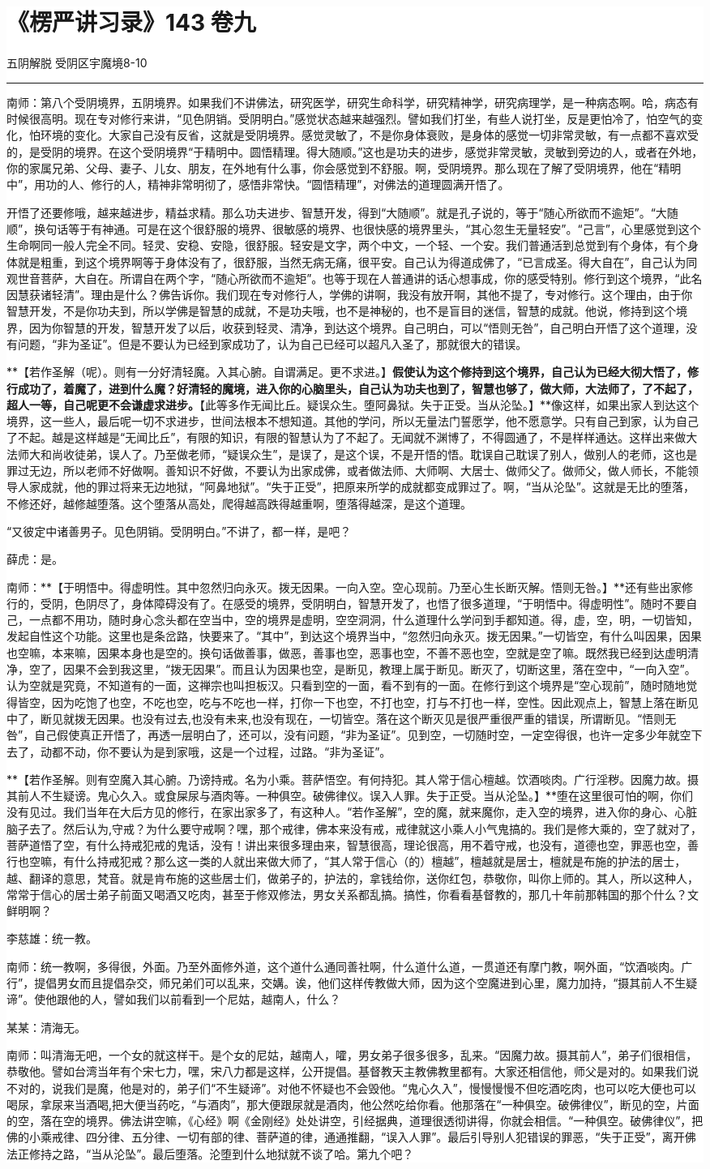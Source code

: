 # 《楞严讲习录》143 卷九

五阴解脱 受阴区宇魔境8-10

------

南师：第八个受阴境界，五阴境界。如果我们不讲佛法，研究医学，研究生命科学，研究精神学，研究病理学，是一种病态啊。哈，病态有时候很高明。现在专对修行来讲，“见色阴销。受阴明白。”感觉状态越来越强烈。譬如我们打坐，有些人说打坐，反是更怕冷了，怕空气的变化，怕环境的变化。大家自己没有反省，这就是受阴境界。感觉灵敏了，不是你身体衰败，是身体的感觉一切非常灵敏，有一点都不喜欢受的，是受阴的境界。在这个受阴境界“于精明中。圆悟精理。得大随顺。”这也是功夫的进步，感觉非常灵敏，灵敏到旁边的人，或者在外地，你的家属兄弟、父母、妻子、儿女、朋友，在外地有什么事，你会感觉到不舒服。啊，受阴境界。那么现在了解了受阴境界，他在“精明中”，用功的人、修行的人，精神非常明彻了，感悟非常快。“圆悟精理”，对佛法的道理圆满开悟了。

开悟了还要修哦，越来越进步，精益求精。那么功夫进步、智慧开发，得到“大随顺”。就是孔子说的，等于“随心所欲而不逾矩”。“大随顺”，换句话等于有神通。可是在这个很舒服的境界、很敏感的境界、也很快感的境界里头，“其心忽生无量轻安”。“己言”，心里感觉到这个生命啊同一般人完全不同。轻灵、安稳、安隐，很舒服。轻安是文字，两个中文，一个轻、一个安。我们普通活到总觉到有个身体，有个身体就是粗重，到这个境界啊等于身体没有了，很舒服，当然无病无痛，很平安。自己认为得道成佛了，“已言成圣。得大自在”，自己认为同观世音菩萨，大自在。所谓自在两个字，“随心所欲而不逾矩”。也等于现在人普通讲的话心想事成，你的感受特别。修行到这个境界，“此名因慧获诸轻清”。理由是什么？佛告诉你。我们现在专对修行人，学佛的讲啊，我没有放开啊，其他不提了，专对修行。这个理由，由于你智慧开发，不是你功夫到，所以学佛是智慧的成就，不是功夫哦，也不是神秘的，也不是盲目的迷信，智慧的成就。他说，修持到这个境界，因为你智慧的开发，智慧开发了以后，收获到轻灵、清净，到达这个境界。自己明白，可以“悟则无咎”，自己明白开悟了这个道理，没有问题，“非为圣证”。但是不要认为已经到家成功了，认为自己已经可以超凡入圣了，那就很大的错误。

**【若作圣解（呢）。则有一分好清轻魔。入其心腑。自谓满足。更不求进。】**假使认为这个修持到这个境界，自己认为已经大彻大悟了，修行成功了，着魔了，进到什么魔？好清轻的魔境，进入你的心脑里头，自己认为功夫也到了，智慧也够了，做大师，大法师了，了不起了，超人一等，自己呢更不会谦虚求进步。**【此等多作无闻比丘。疑误众生。堕阿鼻狱。失于正受。当从沦坠。】**像这样，如果出家人到达这个境界，这一些人，最后呢一切不求进步，世间法根本不想知道。其他的学问，所以无量法门誓愿学，他不愿意学。只有自己到家，认为自己了不起。越是这样越是“无闻比丘”，有限的知识，有限的智慧认为了不起了。无闻就不渊博了，不得圆通了，不是样样通达。这样出来做大法师大和尚收徒弟，误人了。乃至做老师，“疑误众生”，是误了，是这个误，不是开悟的悟。耽误自己耽误了别人，做别人的老师，这也是罪过无边，所以老师不好做啊。善知识不好做，不要认为出家成佛，或者做法师、大师啊、大居士、做师父了。做师父，做人师长，不能领导人家成就，他的罪过将来无边地狱，“阿鼻地狱”。“失于正受”，把原来所学的成就都变成罪过了。啊，“当从沦坠”。这就是无比的堕落，不修还好，越修越堕落。这个堕落从高处，爬得越高跌得越重啊，堕落得越深，是这个道理。

“又彼定中诸善男子。见色阴销。受阴明白。”不讲了，都一样，是吧？

薛虎：是。

南师：**【于明悟中。得虚明性。其中忽然归向永灭。拨无因果。一向入空。空心现前。乃至心生长断灭解。悟则无咎。】**还有些出家修行的，受阴，色阴尽了，身体障碍没有了。在感受的境界，受阴明白，智慧开发了，也悟了很多道理，“于明悟中。得虚明性”。随时不要自己，一点都不用功，随时身心念头都在空当中，空的境界是虚明，空空洞洞，什么道理什么学问到手都知道。得，虚，空，明，一切皆知，发起自性这个功能。这里也是条岔路，快要来了。“其中”，到达这个境界当中，“忽然归向永灭。拨无因果。”一切皆空，有什么叫因果，因果也空嘛，本来嘛，因果本身也是空的。换句话做善事，做恶，善事也空，恶事也空，不善不恶也空，空就是空了嘛。既然我已经到达虚明清净，空了，因果不会到我这里，“拨无因果”。而且认为因果也空，是断见，教理上属于断见。断灭了，切断这里，落在空中，“一向入空”。认为空就是究竟，不知道有的一面，这禅宗也叫担板汉。只看到空的一面，看不到有的一面。在修行到这个境界是“空心现前”，随时随地觉得皆空，因为吃饱了也空，不吃也空，吃与不吃也一样，打你一下也空，不打也空，打与不打也一样，空性。因此观点上，智慧上落在断见中了，断见就拨无因果。也没有过去,也没有未来,也没有现在，一切皆空。落在这个断灭见是很严重很严重的错误，所谓断见。“悟则无咎”，自己假使真正开悟了，再透一层明白了，还可以，没有问题，“非为圣证”。见到空，一切随时空，一定空得很，也许一定多少年就空下去了，动都不动，你不要认为是到家哦，这是一个过程，过路。“非为圣证”。

**【若作圣解。则有空魔入其心腑。乃谤持戒。名为小乘。菩萨悟空。有何持犯。其人常于信心檀越。饮酒啖肉。广行淫秽。因魔力故。摄其前人不生疑谤。鬼心久入。或食屎尿与酒肉等。一种俱空。破佛律仪。误入人罪。失于正受。当从沦坠。】**堕在这里很可怕的啊，你们没有见过。我们当年在大后方见的修行，在家出家多了，有这种人。“若作圣解”，空的魔，就来魔你，走入空的境界，进入你的身心、心脏脑子去了。然后认为,守戒？为什么要守戒啊？嘿，那个戒律，佛本来没有戒，戒律就这小乘人小气鬼搞的。我们是修大乘的，空了就对了，菩萨道悟了空，有什么持戒犯戒的鬼话，没有！讲出来很多理由来，智慧很高，理论很高，用不着守戒，也没有，道德也空，罪恶也空，善行也空嘛，有什么持戒犯戒？那么这一类的人就出来做大师了，“其人常于信心（的）檀越”，檀越就是居士，檀就是布施的护法的居士，越、翻译的意思，梵音。就是肯布施的这些居士们，做弟子的，护法的，拿钱给你，送你红包，恭敬你，叫你上师的。其人，所以这种人，常常于信心的居士弟子前面又喝酒又吃肉，甚至于修双修法，男女关系都乱搞。搞性，你看看基督教的，那几十年前那韩国的那个什么？文鲜明啊？

李慈雄：统一教。

南师：统一教啊，多得很，外面。乃至外面修外道，这个道什么通同善社啊，什么道什么道，一贯道还有摩门教，啊外面，“饮酒啖肉。广行”，提倡男女而且提倡杂交，师兄弟们可以乱来，交媾。诶，他们这样传教做大师，因为这个空魔进到心里，魔力加持，“摄其前人不生疑谛”。使他跟他的人，譬如我们以前看到一个尼姑，越南人，什么？

某某：清海无。

南师：叫清海无吧，一个女的就这样干。是个女的尼姑，越南人，嚯，男女弟子很多很多，乱来。“因魔力故。摄其前人”，弟子们很相信，恭敬他。譬如台湾当年有个宋七力，嘿，宋八力都是这样，公开提倡。基督教天主教佛教里都有。大家还相信他，师父是对的。如果我们说不对的，说我们是魔，他是对的，弟子们“不生疑谛”。对他不怀疑也不会毁他。“鬼心久入”，慢慢慢慢不但吃酒吃肉，也可以吃大便也可以喝尿，拿尿来当酒喝,把大便当药吃，“与酒肉”，那大便跟尿就是酒肉，他公然吃给你看。他那落在“一种俱空。破佛律仪”，断见的空，片面的空，落在空的境界。佛法讲空嘛，《心经》啊《金刚经》处处讲空，引经据典，道理很透彻讲得，你就会相信。“一种俱空。破佛律仪”，把佛的小乘戒律、四分律、五分律、一切有部的律、菩萨道的律，通通推翻，“误入人罪”。最后引导别人犯错误的罪恶，“失于正受”，离开佛法正修持之路，“当从沦坠”。最后堕落。沦堕到什么地狱就不谈了哈。第九个吧？
